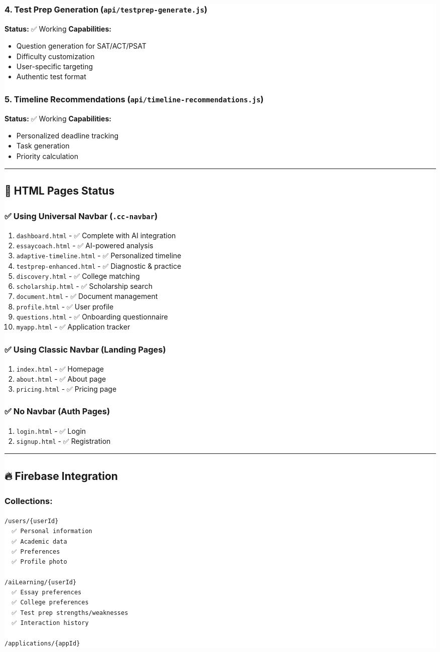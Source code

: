 ### 4. **Test Prep Generation** (`api/testprep-generate.js`)
**Status:** ✅ Working
**Capabilities:**
- Question generation for SAT/ACT/PSAT
- Difficulty customization
- User-specific targeting
- Authentic test format

### 5. **Timeline Recommendations** (`api/timeline-recommendations.js`)
**Status:** ✅ Working
**Capabilities:**
- Personalized deadline tracking
- Task generation
- Priority calculation

---

## 🎨 **HTML Pages Status**

### **✅ Using Universal Navbar (`.cc-navbar`)**
1. `dashboard.html` - ✅ Complete with AI integration
2. `essaycoach.html` - ✅ AI-powered analysis
3. `adaptive-timeline.html` - ✅ Personalized timeline
4. `testprep-enhanced.html` - ✅ Diagnostic & practice
5. `discovery.html` - ✅ College matching
6. `scholarship.html` - ✅ Scholarship search
7. `document.html` - ✅ Document management
8. `profile.html` - ✅ User profile
9. `questions.html` - ✅ Onboarding questionnaire
10. `myapp.html` - ✅ Application tracker

### **✅ Using Classic Navbar** (Landing Pages)
1. `index.html` - ✅ Homepage
2. `about.html` - ✅ About page
3. `pricing.html` - ✅ Pricing page

### **✅ No Navbar** (Auth Pages)
1. `login.html` - ✅ Login
2. `signup.html` - ✅ Registration

---

## 🔥 **Firebase Integration**

### **Collections:**
```
/users/{userId}
  ✅ Personal information
  ✅ Academic data
  ✅ Preferences
  ✅ Profile photo

/aiLearning/{userId}
  ✅ Essay preferences
  ✅ College preferences
  ✅ Test prep strengths/weaknesses
  ✅ Interaction history

/applications/{appId}
```